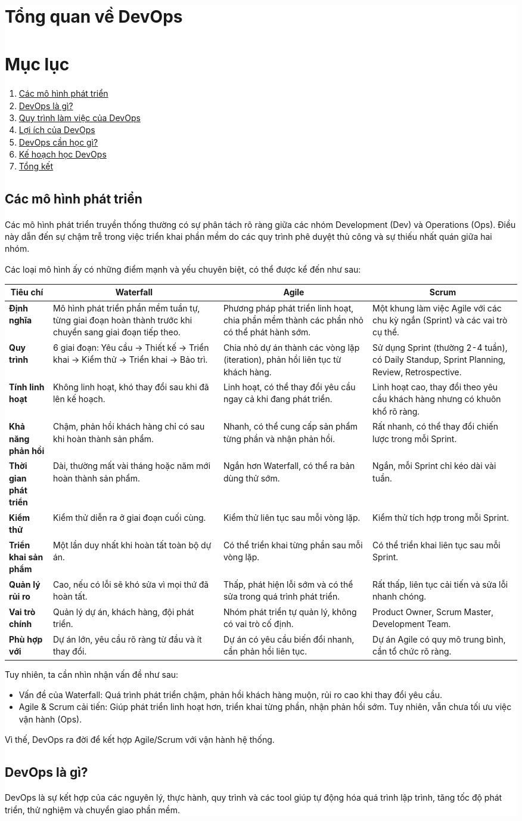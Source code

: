# Tổng quan về DevOps

# Mục lục

1. [Các mô hình phát triển](#các-mô-hình-phát-triển)
2. [DevOps là gì?](#devops-là-gì)
3. [Quy trình làm việc của DevOps](#quy-trình-làm-việc-của-devops)
4. [Lợi ích của DevOps](#lợi-ích-của-devops)
5. [DevOps cần học gì?](#devops-cần-học-gì)
6. [Kế hoạch học DevOps](#kế-hoạch-học-devops)
7. [Tổng kết](#tổng-kết)

## Các mô hình phát triển
 
Các mô hình phát triển truyền thống thường có sự phân tách rõ ràng giữa các nhóm Development (Dev) và Operations (Ops). Điều này dẫn đến sự chậm trễ trong việc triển khai phần mềm do các quy trình phê duyệt thủ công và sự thiếu nhất quán giữa hai nhóm.

Các loại mô hình ấy có những điểm mạnh và yếu chuyên biệt, có thể được kể đến như sau:

| Tiêu chí              | Waterfall                            | Agile                               | Scrum                                |
|----------------------|----------------------------------|----------------------------------|----------------------------------|
| **Định nghĩa**       | Mô hình phát triển phần mềm tuần tự, từng giai đoạn hoàn thành trước khi chuyển sang giai đoạn tiếp theo. | Phương pháp phát triển linh hoạt, chia phần mềm thành các phần nhỏ có thể phát hành sớm. | Một khung làm việc Agile với các chu kỳ ngắn (Sprint) và các vai trò cụ thể. |
| **Quy trình**        | 6 giai đoạn: Yêu cầu → Thiết kế → Triển khai → Kiểm thử → Triển khai → Bảo trì. | Chia nhỏ dự án thành các vòng lặp (iteration), phản hồi liên tục từ khách hàng. | Sử dụng Sprint (thường 2-4 tuần), có Daily Standup, Sprint Planning, Review, Retrospective. |
| **Tính linh hoạt**   | Không linh hoạt, khó thay đổi sau khi đã lên kế hoạch. | Linh hoạt, có thể thay đổi yêu cầu ngay cả khi đang phát triển. | Linh hoạt cao, thay đổi theo yêu cầu khách hàng nhưng có khuôn khổ rõ ràng. |
| **Khả năng phản hồi** | Chậm, phản hồi khách hàng chỉ có sau khi hoàn thành sản phẩm. | Nhanh, có thể cung cấp sản phẩm từng phần và nhận phản hồi. | Rất nhanh, có thể thay đổi chiến lược trong mỗi Sprint. |
| **Thời gian phát triển** | Dài, thường mất vài tháng hoặc năm mới hoàn thành sản phẩm. | Ngắn hơn Waterfall, có thể ra bản dùng thử sớm. | Ngắn, mỗi Sprint chỉ kéo dài vài tuần. |
| **Kiểm thử**         | Kiểm thử diễn ra ở giai đoạn cuối cùng. | Kiểm thử liên tục sau mỗi vòng lặp. | Kiểm thử tích hợp trong mỗi Sprint. |
| **Triển khai sản phẩm** | Một lần duy nhất khi hoàn tất toàn bộ dự án. | Có thể triển khai từng phần sau mỗi vòng lặp. | Có thể triển khai liên tục sau mỗi Sprint. |
| **Quản lý rủi ro**   | Cao, nếu có lỗi sẽ khó sửa vì mọi thứ đã hoàn tất. | Thấp, phát hiện lỗi sớm và có thể sửa trong quá trình phát triển. | Rất thấp, liên tục cải tiến và sửa lỗi nhanh chóng. |
| **Vai trò chính**    | Quản lý dự án, khách hàng, đội phát triển. | Nhóm phát triển tự quản lý, không có vai trò cố định. | Product Owner, Scrum Master, Development Team. |
| **Phù hợp với**      | Dự án lớn, yêu cầu rõ ràng từ đầu và ít thay đổi. | Dự án có yêu cầu biến đổi nhanh, cần phản hồi liên tục. | Dự án Agile có quy mô trung bình, cần tổ chức rõ ràng. |

Tuy nhiên, ta cần nhìn nhận vấn đề như sau:

- Vấn đề của Waterfall: Quá trình phát triển chậm, phản hồi khách hàng muộn, rủi ro cao khi thay đổi yêu cầu.
- Agile & Scrum cải tiến: Giúp phát triển linh hoạt hơn, triển khai từng phần, nhận phản hồi sớm. Tuy nhiên, vẫn chưa tối ưu việc vận hành (Ops).

Vì thế, DevOps ra đời để kết hợp Agile/Scrum với vận hành hệ thống.

## DevOps là gì?
DevOps là sự kết hợp của các nguyên lý, thực hành, quy trình và các tool giúp tự động hóa quá trình lập trình, tăng tốc độ phát triển, thử nghiệm và chuyển giao phần mềm.
